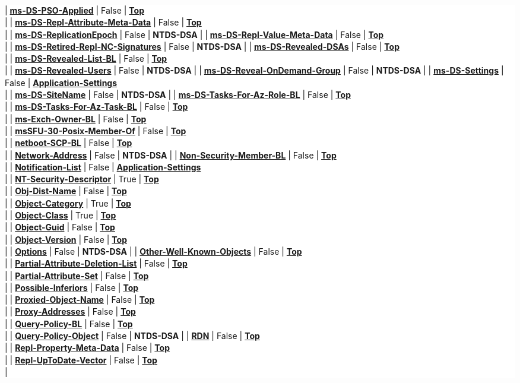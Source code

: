 | [**ms-DS-PSO-Applied**](a-msds-psoapplied.md)                                 | False     | [**Top**](c-top.md)<br/>                                  |
| [**ms-DS-Repl-Attribute-Meta-Data**](a-msds-replattributemetadata.md)         | False     | [**Top**](c-top.md)<br/>                                  |
| [**ms-DS-ReplicationEpoch**](a-msds-replicationepoch.md)                      | False     | **NTDS-DSA**                                                     |
| [**ms-DS-Repl-Value-Meta-Data**](a-msds-replvaluemetadata.md)                 | False     | [**Top**](c-top.md)<br/>                                  |
| [**ms-DS-Retired-Repl-NC-Signatures**](a-msds-retiredreplncsignatures.md)     | False     | **NTDS-DSA**                                                     |
| [**ms-DS-Revealed-DSAs**](a-msds-revealeddsas.md)                             | False     | [**Top**](c-top.md)<br/>                                  |
| [**ms-DS-Revealed-List-BL**](a-msds-revealedlistbl.md)                        | False     | [**Top**](c-top.md)<br/>                                  |
| [**ms-DS-Revealed-Users**](a-msds-revealedusers.md)                           | False     | **NTDS-DSA**                                                     |
| [**ms-DS-Reveal-OnDemand-Group**](a-msds-revealondemandgroup.md)              | False     | **NTDS-DSA**                                                     |
| [**ms-DS-Settings**](a-msds-settings.md)                                      | False     | [**Application-Settings**](c-applicationsettings.md)<br/> |
| [**ms-DS-SiteName**](a-msds-sitename.md)                                      | False     | **NTDS-DSA**                                                     |
| [**ms-DS-Tasks-For-Az-Role-BL**](a-msds-tasksforazrolebl.md)                  | False     | [**Top**](c-top.md)<br/>                                  |
| [**ms-DS-Tasks-For-Az-Task-BL**](a-msds-tasksforaztaskbl.md)                  | False     | [**Top**](c-top.md)<br/>                                  |
| [**ms-Exch-Owner-BL**](a-ownerbl.md)                                          | False     | [**Top**](c-top.md)<br/>                                  |
| [**msSFU-30-Posix-Member-Of**](a-mssfu30posixmemberof.md)                     | False     | [**Top**](c-top.md)<br/>                                  |
| [**netboot-SCP-BL**](a-netbootscpbl.md)                                       | False     | [**Top**](c-top.md)<br/>                                  |
| [**Network-Address**](a-networkaddress.md)                                    | False     | **NTDS-DSA**                                                     |
| [**Non-Security-Member-BL**](a-nonsecuritymemberbl.md)                        | False     | [**Top**](c-top.md)<br/>                                  |
| [**Notification-List**](a-notificationlist.md)                                | False     | [**Application-Settings**](c-applicationsettings.md)<br/> |
| [**NT-Security-Descriptor**](a-ntsecuritydescriptor.md)                       | True      | [**Top**](c-top.md)<br/>                                  |
| [**Obj-Dist-Name**](a-distinguishedname.md)                                   | False     | [**Top**](c-top.md)<br/>                                  |
| [**Object-Category**](a-objectcategory.md)                                    | True      | [**Top**](c-top.md)<br/>                                  |
| [**Object-Class**](a-objectclass.md)                                          | True      | [**Top**](c-top.md)<br/>                                  |
| [**Object-Guid**](a-objectguid.md)                                            | False     | [**Top**](c-top.md)<br/>                                  |
| [**Object-Version**](a-objectversion.md)                                      | False     | [**Top**](c-top.md)<br/>                                  |
| [**Options**](a-options.md)                                                   | False     | **NTDS-DSA**                                                     |
| [**Other-Well-Known-Objects**](a-otherwellknownobjects.md)                    | False     | [**Top**](c-top.md)<br/>                                  |
| [**Partial-Attribute-Deletion-List**](a-partialattributedeletionlist.md)      | False     | [**Top**](c-top.md)<br/>                                  |
| [**Partial-Attribute-Set**](a-partialattributeset.md)                         | False     | [**Top**](c-top.md)<br/>                                  |
| [**Possible-Inferiors**](a-possibleinferiors.md)                              | False     | [**Top**](c-top.md)<br/>                                  |
| [**Proxied-Object-Name**](a-proxiedobjectname.md)                             | False     | [**Top**](c-top.md)<br/>                                  |
| [**Proxy-Addresses**](a-proxyaddresses.md)                                    | False     | [**Top**](c-top.md)<br/>                                  |
| [**Query-Policy-BL**](a-querypolicybl.md)                                     | False     | [**Top**](c-top.md)<br/>                                  |
| [**Query-Policy-Object**](a-querypolicyobject.md)                             | False     | **NTDS-DSA**                                                     |
| [**RDN**](a-name.md)                                                          | False     | [**Top**](c-top.md)<br/>                                  |
| [**Repl-Property-Meta-Data**](a-replpropertymetadata.md)                      | False     | [**Top**](c-top.md)<br/>                                  |
| [**Repl-UpToDate-Vector**](a-repluptodatevector.md)                           | False     | [**Top**](c-top.md)<br/>                                  |